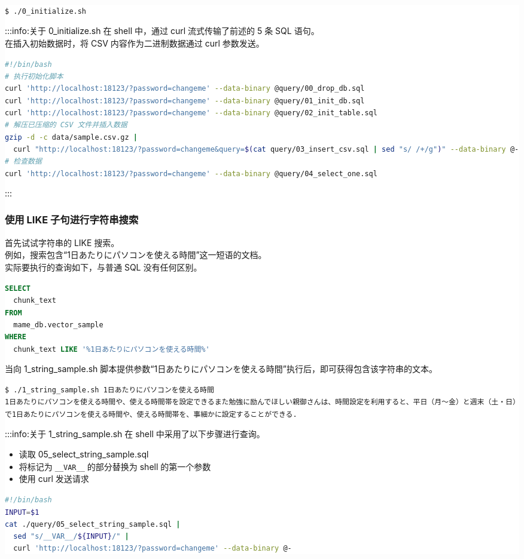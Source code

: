 ```shell
$ ./0_initialize.sh
```

:::info:关于 0_initialize.sh
在 shell 中，通过 curl 流式传输了前述的 5 条 SQL 语句。  
在插入初始数据时，将 CSV 内容作为二进制数据通过 curl 参数发送。

```sql:0_initialize.sh
#!/bin/bash
# 执行初始化脚本
curl 'http://localhost:18123/?password=changeme' --data-binary @query/00_drop_db.sql
curl 'http://localhost:18123/?password=changeme' --data-binary @query/01_init_db.sql
curl 'http://localhost:18123/?password=changeme' --data-binary @query/02_init_table.sql
# 解压已压缩的 CSV 文件并插入数据
gzip -d -c data/sample.csv.gz | 
  curl "http://localhost:18123/?password=changeme&query=$(cat query/03_insert_csv.sql | sed "s/ /+/g")" --data-binary @-
# 检查数据
curl 'http://localhost:18123/?password=changeme' --data-binary @query/04_select_one.sql
```
:::

### 使用 LIKE 子句进行字符串搜索
首先试试字符串的 LIKE 搜索。  
例如，搜索包含“1日あたりにパソコンを使える時間”这一短语的文档。  
实际要执行的查询如下，与普通 SQL 没有任何区别。

```sql
SELECT
  chunk_text
FROM
  mame_db.vector_sample
WHERE
  chunk_text LIKE '%1日あたりにパソコンを使える時間%'
```

当向 1_string_sample.sh 脚本提供参数“1日あたりにパソコンを使える時間”执行后，即可获得包含该字符串的文本。

```shell
$ ./1_string_sample.sh 1日あたりにパソコンを使える時間
1日あたりにパソコンを使える時間や、使える時間帯を設定できるまた勉強に励んでほしい親御さんは、時間設定を利用すると、平日（月〜金）と週末（土・日）で1日あたりにパソコンを使える時間や、使える時間帯を、事細かに設定することができる.
```

:::info:关于 1_string_sample.sh
在 shell 中采用了以下步骤进行查询。
- 读取 05_select_string_sample.sql  
- 将标记为 ```__VAR__``` 的部分替换为 shell 的第一个参数  
- 使用 curl 发送请求
```bash:1_string_sample.sh
#!/bin/bash
INPUT=$1
cat ./query/05_select_string_sample.sql | 
  sed "s/__VAR__/${INPUT}/" |
  curl 'http://localhost:18123/?password=changeme' --data-binary @-
```
